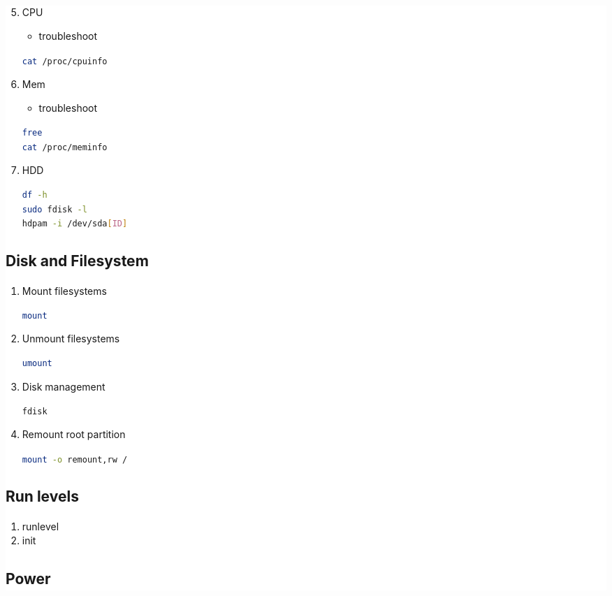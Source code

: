 5. CPU

    * troubleshoot

    ```bash
    cat /proc/cpuinfo
    ```

6. Mem

    * troubleshoot

    ```bash
    free
    cat /proc/meminfo
    ```

7. HDD

    ```bash
    df -h
    sudo fdisk -l
    hdpam -i /dev/sda[ID]
    ```

## Disk and Filesystem

1. Mount filesystems

    ```bash
    mount
    ```

2. Unmount filesystems

    ```bash
    umount
    ```

3. Disk management

    ```bash
    fdisk
    ```

4. Remount root partition

    ```bash
    mount -o remount,rw /
    ```

## Run levels

1. runlevel
2. init

## Power
